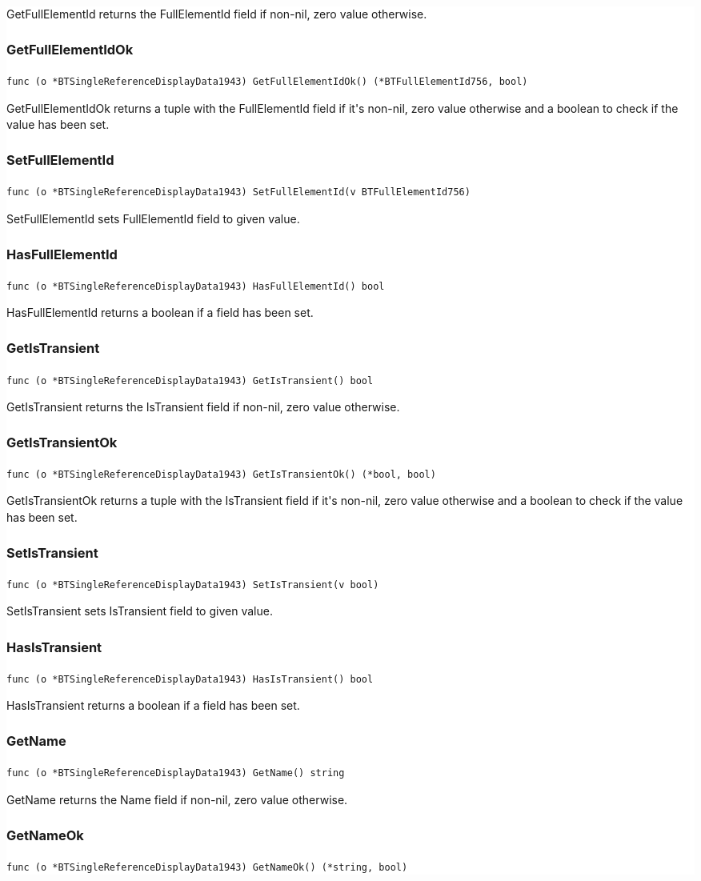 GetFullElementId returns the FullElementId field if non-nil, zero value otherwise.

### GetFullElementIdOk

`func (o *BTSingleReferenceDisplayData1943) GetFullElementIdOk() (*BTFullElementId756, bool)`

GetFullElementIdOk returns a tuple with the FullElementId field if it's non-nil, zero value otherwise
and a boolean to check if the value has been set.

### SetFullElementId

`func (o *BTSingleReferenceDisplayData1943) SetFullElementId(v BTFullElementId756)`

SetFullElementId sets FullElementId field to given value.

### HasFullElementId

`func (o *BTSingleReferenceDisplayData1943) HasFullElementId() bool`

HasFullElementId returns a boolean if a field has been set.

### GetIsTransient

`func (o *BTSingleReferenceDisplayData1943) GetIsTransient() bool`

GetIsTransient returns the IsTransient field if non-nil, zero value otherwise.

### GetIsTransientOk

`func (o *BTSingleReferenceDisplayData1943) GetIsTransientOk() (*bool, bool)`

GetIsTransientOk returns a tuple with the IsTransient field if it's non-nil, zero value otherwise
and a boolean to check if the value has been set.

### SetIsTransient

`func (o *BTSingleReferenceDisplayData1943) SetIsTransient(v bool)`

SetIsTransient sets IsTransient field to given value.

### HasIsTransient

`func (o *BTSingleReferenceDisplayData1943) HasIsTransient() bool`

HasIsTransient returns a boolean if a field has been set.

### GetName

`func (o *BTSingleReferenceDisplayData1943) GetName() string`

GetName returns the Name field if non-nil, zero value otherwise.

### GetNameOk

`func (o *BTSingleReferenceDisplayData1943) GetNameOk() (*string, bool)`
